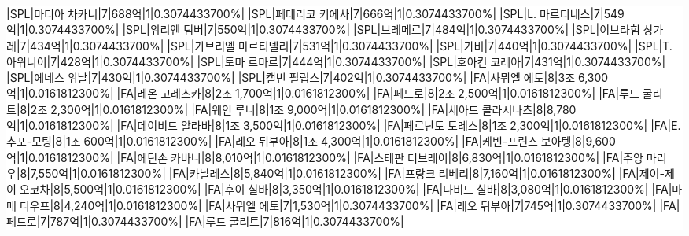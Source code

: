 |SPL|마티아 차카니|7|688억|1|0.3074433700%|
|SPL|페데리코 키에사|7|666억|1|0.3074433700%|
|SPL|L. 마르티네스|7|549억|1|0.3074433700%|
|SPL|위리엔 팀버|7|550억|1|0.3074433700%|
|SPL|브레메르|7|484억|1|0.3074433700%|
|SPL|이브라힘 상가레|7|434억|1|0.3074433700%|
|SPL|가브리엘 마르티넬리|7|531억|1|0.3074433700%|
|SPL|가비|7|440억|1|0.3074433700%|
|SPL|T. 아워니이|7|428억|1|0.3074433700%|
|SPL|토마 르마르|7|444억|1|0.3074433700%|
|SPL|호아킨 코레아|7|431억|1|0.3074433700%|
|SPL|에네스 위날|7|430억|1|0.3074433700%|
|SPL|캘빈 필립스|7|402억|1|0.3074433700%|
|FA|사뮈엘 에토|8|3조 6,300억|1|0.0161812300%|
|FA|레온 고레츠카|8|2조 1,700억|1|0.0161812300%|
|FA|페드로|8|2조 2,500억|1|0.0161812300%|
|FA|루드 굴리트|8|2조 2,300억|1|0.0161812300%|
|FA|웨인 루니|8|1조 9,000억|1|0.0161812300%|
|FA|세아드 콜라시나츠|8|8,780억|1|0.0161812300%|
|FA|데이비드 알라바|8|1조 3,500억|1|0.0161812300%|
|FA|페르난도 토레스|8|1조 2,300억|1|0.0161812300%|
|FA|E. 추포-모팅|8|1조 600억|1|0.0161812300%|
|FA|레오 뒤부아|8|1조 4,300억|1|0.0161812300%|
|FA|케빈-프린스 보아텡|8|9,600억|1|0.0161812300%|
|FA|에딘손 카바니|8|8,010억|1|0.0161812300%|
|FA|스테판 더브레이|8|6,830억|1|0.0161812300%|
|FA|주앙 마리우|8|7,550억|1|0.0161812300%|
|FA|카날레스|8|5,840억|1|0.0161812300%|
|FA|프랑크 리베리|8|7,160억|1|0.0161812300%|
|FA|제이-제이 오코차|8|5,500억|1|0.0161812300%|
|FA|후이 실바|8|3,350억|1|0.0161812300%|
|FA|다비드 실바|8|3,080억|1|0.0161812300%|
|FA|마메 디우프|8|4,240억|1|0.0161812300%|
|FA|사뮈엘 에토|7|1,530억|1|0.3074433700%|
|FA|레오 뒤부아|7|745억|1|0.3074433700%|
|FA|페드로|7|787억|1|0.3074433700%|
|FA|루드 굴리트|7|816억|1|0.3074433700%|
